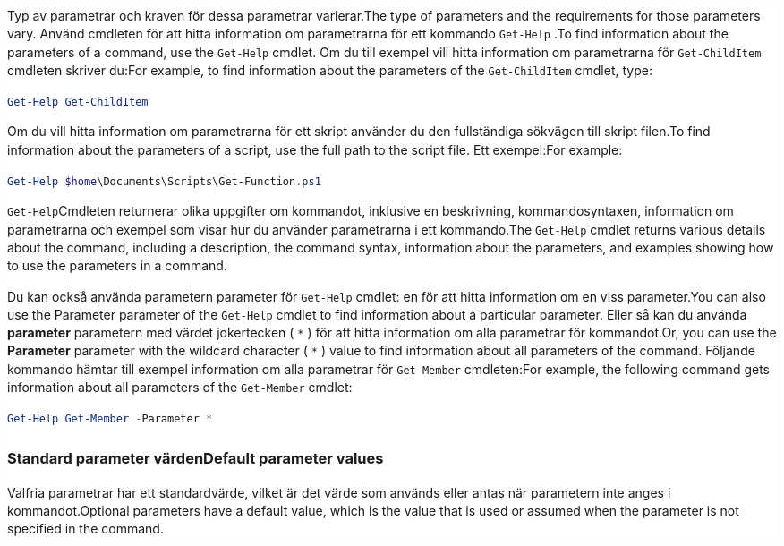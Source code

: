 <span data-ttu-id="a521e-114">Typ av parametrar och kraven för dessa parametrar varierar.</span><span class="sxs-lookup"><span data-stu-id="a521e-114">The type of parameters and the requirements for those parameters vary.</span></span> <span data-ttu-id="a521e-115">Använd cmdleten för att hitta information om parametrarna för ett kommando `Get-Help` .</span><span class="sxs-lookup"><span data-stu-id="a521e-115">To find information about the parameters of a command, use the `Get-Help` cmdlet.</span></span> <span data-ttu-id="a521e-116">Om du till exempel vill hitta information om parametrarna för `Get-ChildItem` cmdleten skriver du:</span><span class="sxs-lookup"><span data-stu-id="a521e-116">For example, to find information about the parameters of the `Get-ChildItem` cmdlet, type:</span></span>

```powershell
Get-Help Get-ChildItem
```

<span data-ttu-id="a521e-117">Om du vill hitta information om parametrarna för ett skript använder du den fullständiga sökvägen till skript filen.</span><span class="sxs-lookup"><span data-stu-id="a521e-117">To find information about the parameters of a script, use the full path to the script file.</span></span> <span data-ttu-id="a521e-118">Ett exempel:</span><span class="sxs-lookup"><span data-stu-id="a521e-118">For example:</span></span>

```powershell
Get-Help $home\Documents\Scripts\Get-Function.ps1
```

<span data-ttu-id="a521e-119">`Get-Help`Cmdleten returnerar olika uppgifter om kommandot, inklusive en beskrivning, kommandosyntaxen, information om parametrarna och exempel som visar hur du använder parametrarna i ett kommando.</span><span class="sxs-lookup"><span data-stu-id="a521e-119">The `Get-Help` cmdlet returns various details about the command, including a description, the command syntax, information about the parameters, and examples showing how to use the parameters in a command.</span></span>

<span data-ttu-id="a521e-120">Du kan också använda parametern parameter för `Get-Help` cmdlet: en för att hitta information om en viss parameter.</span><span class="sxs-lookup"><span data-stu-id="a521e-120">You can also use the Parameter parameter of the `Get-Help` cmdlet to find information about a particular parameter.</span></span> <span data-ttu-id="a521e-121">Eller så kan du använda **parameter** parametern med värdet jokertecken ( `*` ) för att hitta information om alla parametrar för kommandot.</span><span class="sxs-lookup"><span data-stu-id="a521e-121">Or, you can use the **Parameter** parameter with the wildcard character ( `*` ) value to find information about all parameters of the command.</span></span> <span data-ttu-id="a521e-122">Följande kommando hämtar till exempel information om alla parametrar för `Get-Member` cmdleten:</span><span class="sxs-lookup"><span data-stu-id="a521e-122">For example, the following command gets information about all parameters of the `Get-Member` cmdlet:</span></span>

```powershell
Get-Help Get-Member -Parameter *
```

### <a name="default-parameter-values"></a><span data-ttu-id="a521e-123">Standard parameter värden</span><span class="sxs-lookup"><span data-stu-id="a521e-123">Default parameter values</span></span>

<span data-ttu-id="a521e-124">Valfria parametrar har ett standardvärde, vilket är det värde som används eller antas när parametern inte anges i kommandot.</span><span class="sxs-lookup"><span data-stu-id="a521e-124">Optional parameters have a default value, which is the value that is used or assumed when the parameter is not specified in the command.</span></span>
